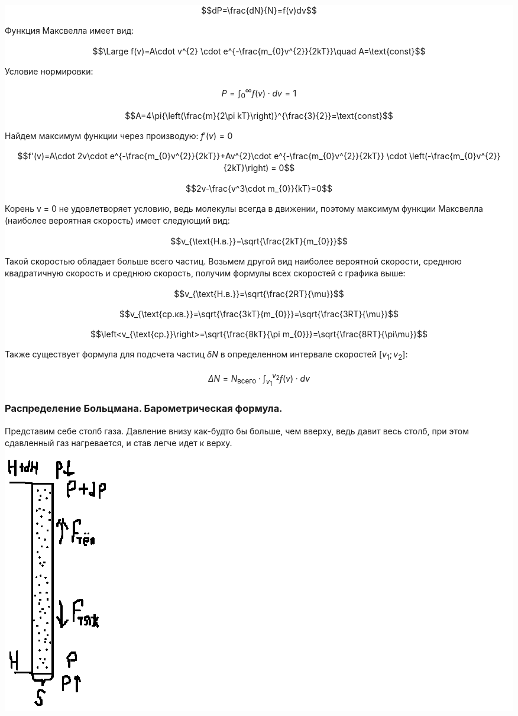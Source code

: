 $$dP=\frac{dN}{N}=f(v)dv$$

Функция Максвелла имеет вид:

$$\Large f(v)=A\cdot v^{2} \cdot e^{-\frac{m_{0}v^{2}}{2kT}}\quad A=\text{const}$$

Условие нормировки:

$$P=\int^{\infty}_{0}f(v)\cdot dv = 1$$

$$A=4\pi{\left(\frac{m}{2\pi kT}\right)}^{\frac{3}{2}}=\text{const}$$

Найдем максимум функции через производую: $f'(v)=0$

$$f'(v)=A\cdot 2v\cdot e^{-\frac{m_{0}v^{2}}{2kT}}+Av^{2}\cdot e^{-\frac{m_{0}v^{2}}{2kT}} \cdot \left(-\frac{m_{0}v^{2}}{2kT}\right) = 0$$

$$2v-\frac{v^3\cdot m_{0}}{kT}=0$$

Корень v = 0 не удовлетворяет условию, ведь молекулы всегда в движении, поэтому максимум функции Максвелла (наиболее вероятная скорость) имеет следующий вид:

$$v_{\text{Н.в.}}=\sqrt{\frac{2kT}{m_{0}}}$$

Такой скоростью обладает больше всего частиц. Возьмем другой вид наиболее вероятной скорости, среднюю квадратичную скорость и среднюю скорость, получим формулы всех скоростей с графика выше:

$$v_{\text{Н.в.}}=\sqrt{\frac{2RT}{\mu}}$$

$$v_{\text{ср.кв.}}=\sqrt{\frac{3kT}{m_{0}}}=\sqrt{\frac{3RT}{\mu}}$$

$$\left<v_{\text{ср.}}\right>=\sqrt{\frac{8kT}{\pi m_{0}}}=\sqrt{\frac{8RT}{\pi\mu}}$$

Также существует формула для подсчета частиц $\delta N$ в определенном интервале скоростей $[v_{1}; v_{2}]$:

$$\Delta N=N_{\text{всего}}\cdot\int^{v_{2}}_{v_{1}}f(v)\cdot dv$$

### Распределение Больцмана. Барометрическая формула.

Представим себе столб газа. Давление внизу как-будто бы больше, чем вверху, ведь давит весь столб, при этом сдавленный газ нагревается, и став легче идет к верху.

![столбгаза](картинки/столб.png)
